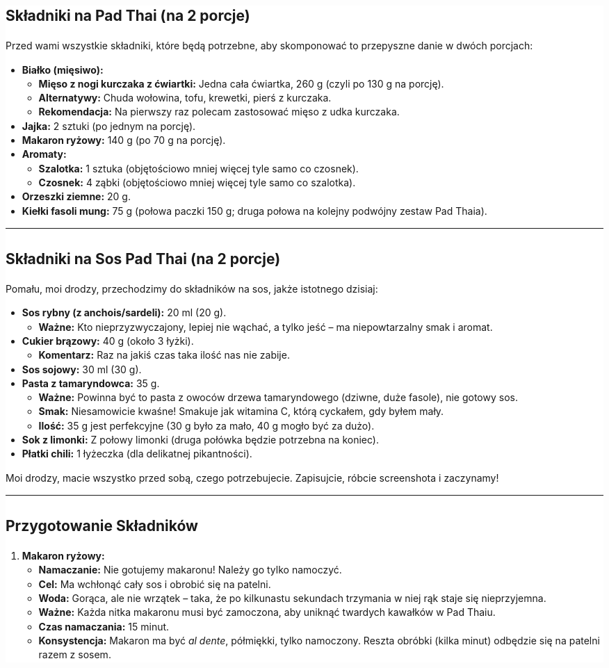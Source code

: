 ## Składniki na Pad Thai (na 2 porcje)

Przed wami wszystkie składniki, które będą potrzebne, aby skomponować to przepyszne danie w dwóch porcjach:

*   **Białko (mięsiwo):**
    *   **Mięso z nogi kurczaka z ćwiartki:** Jedna cała ćwiartka, 260 g (czyli po 130 g na porcję).
    *   **Alternatywy:** Chuda wołowina, tofu, krewetki, pierś z kurczaka.
    *   **Rekomendacja:** Na pierwszy raz polecam zastosować mięso z udka kurczaka.
*   **Jajka:** 2 sztuki (po jednym na porcję).
*   **Makaron ryżowy:** 140 g (po 70 g na porcję).
*   **Aromaty:**
    *   **Szalotka:** 1 sztuka (objętościowo mniej więcej tyle samo co czosnek).
    *   **Czosnek:** 4 ząbki (objętościowo mniej więcej tyle samo co szalotka).
*   **Orzeszki ziemne:** 20 g.
*   **Kiełki fasoli mung:** 75 g (połowa paczki 150 g; druga połowa na kolejny podwójny zestaw Pad Thaia).

---

## Składniki na Sos Pad Thai (na 2 porcje)

Pomału, moi drodzy, przechodzimy do składników na sos, jakże istotnego dzisiaj:

*   **Sos rybny (z anchois/sardeli):** 20 ml (20 g).
    *   **Ważne:** Kto nieprzyzwyczajony, lepiej nie wąchać, a tylko jeść – ma niepowtarzalny smak i aromat.
*   **Cukier brązowy:** 40 g (około 3 łyżki).
    *   **Komentarz:** Raz na jakiś czas taka ilość nas nie zabije.
*   **Sos sojowy:** 30 ml (30 g).
*   **Pasta z tamaryndowca:** 35 g.
    *   **Ważne:** Powinna być to pasta z owoców drzewa tamaryndowego (dziwne, duże fasole), nie gotowy sos.
    *   **Smak:** Niesamowicie kwaśne! Smakuje jak witamina C, którą cyckałem, gdy byłem mały.
    *   **Ilość:** 35 g jest perfekcyjne (30 g było za mało, 40 g mogło być za dużo).
*   **Sok z limonki:** Z połowy limonki (druga połówka będzie potrzebna na koniec).
*   **Płatki chili:** 1 łyżeczka (dla delikatnej pikantności).

Moi drodzy, macie wszystko przed sobą, czego potrzebujecie. Zapisujcie, róbcie screenshota i zaczynamy!

---

## Przygotowanie Składników

1.  **Makaron ryżowy:**
    *   **Namaczanie:** Nie gotujemy makaronu! Należy go tylko namoczyć.
    *   **Cel:** Ma wchłonąć cały sos i obrobić się na patelni.
    *   **Woda:** Gorąca, ale nie wrzątek – taka, że po kilkunastu sekundach trzymania w niej rąk staje się nieprzyjemna.
    *   **Ważne:** Każda nitka makaronu musi być zamoczona, aby uniknąć twardych kawałków w Pad Thaiu.
    *   **Czas namaczania:** 15 minut.
    *   **Konsystencja:** Makaron ma być *al dente*, półmiękki, tylko namoczony. Reszta obróbki (kilka minut) odbędzie się na patelni razem z sosem.
